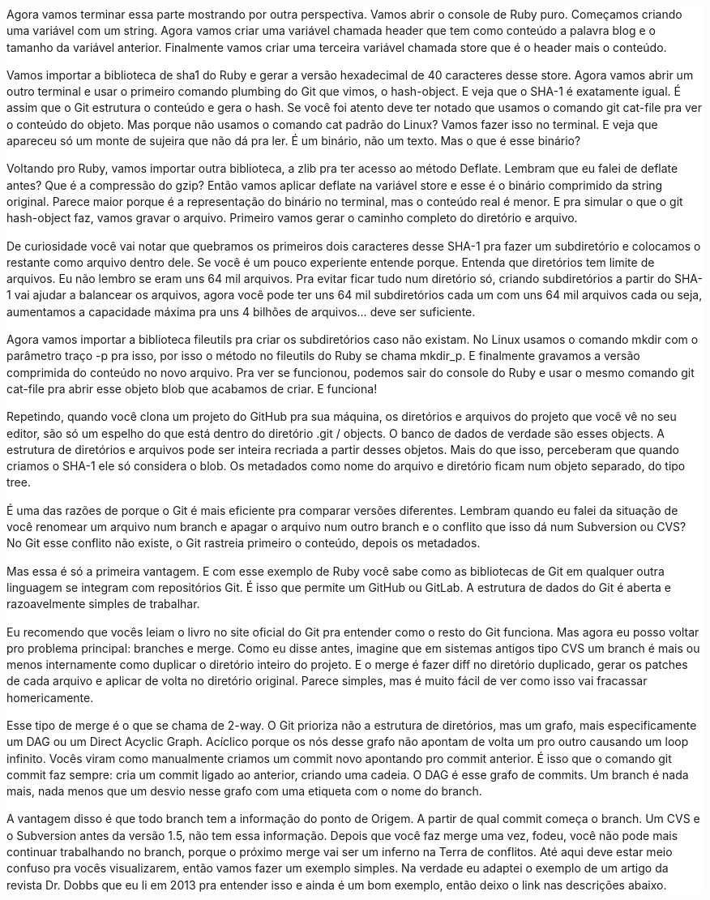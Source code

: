 <p>Agora vamos terminar essa parte mostrando por outra perspectiva. Vamos abrir o console de Ruby puro. Começamos criando uma variável com um string. Agora vamos criar uma variável chamada header que tem como conteúdo a palavra blog e o tamanho da variável anterior. Finalmente vamos criar uma terceira variável chamada store que é o header mais o conteúdo.</p>
<p>Vamos importar a biblioteca de sha1 do Ruby e gerar a versão hexadecimal de 40 caracteres desse store. Agora vamos abrir um outro terminal e usar o primeiro comando plumbing do Git que vimos, o hash-object. E veja que o SHA-1 é exatamente igual. É assim que o Git estrutura o conteúdo e gera o hash. Se você foi atento deve ter notado que usamos o comando git cat-file pra ver o conteúdo do objeto. Mas porque não usamos o comando cat padrão do Linux? Vamos fazer isso no terminal. E veja que apareceu só um monte de sujeira que não dá pra ler. É um binário, não um texto. Mas o que é esse binário?</p>
<p>Voltando pro Ruby, vamos importar outra biblioteca, a zlib pra ter acesso ao método Deflate. Lembram que eu falei de deflate antes? Que é a compressão do gzip? Então vamos aplicar deflate na variável store e esse é o binário comprimido da string original. Parece maior porque é a representação do binário no terminal, mas o conteúdo real é menor. E pra simular o que o git hash-object faz, vamos gravar o arquivo. Primeiro vamos gerar o caminho completo do diretório e arquivo.</p>
<p>De curiosidade você vai notar que quebramos os primeiros dois caracteres desse SHA-1 pra fazer um subdiretório e colocamos o restante como arquivo dentro dele. Se você é um pouco experiente entende porque. Entenda que diretórios tem limite de arquivos. Eu não lembro se eram uns 64 mil arquivos. Pra evitar ficar tudo num diretório só, criando subdiretórios a partir do SHA-1 vai ajudar a balancear os arquivos, agora você pode ter uns 64 mil subdiretórios cada um com uns 64 mil arquivos cada ou seja, aumentamos a capacidade máxima pra uns 4 bilhões de arquivos… deve ser suficiente.</p>
<p>Agora vamos importar a biblioteca fileutils pra criar os subdiretórios caso não existam. No Linux usamos o comando mkdir com o parâmetro traço -p pra isso, por isso o método no fileutils do Ruby se chama mkdir_p. E finalmente gravamos a versão comprimida do conteúdo no novo arquivo. Pra ver se funcionou, podemos sair do console do Ruby e usar o mesmo comando git cat-file pra abrir esse objeto blob que acabamos de criar. E funciona!</p>
<p>Repetindo, quando você clona um projeto do GitHub pra sua máquina, os diretórios e arquivos do projeto que você vê no seu editor, são só um espelho do que está dentro do diretório .git / objects. O banco de dados de verdade são esses objects. A estrutura de diretórios e arquivos pode ser inteira recriada a partir desses objetos. Mais do que isso, perceberam que quando criamos o SHA-1 ele só considera o blob. Os metadados como nome do arquivo e diretório ficam num objeto separado, do tipo tree.</p>
<p>É uma das razões de porque o Git é mais eficiente pra comparar versões diferentes. Lembram quando eu falei da situação de você renomear um arquivo num branch e apagar o arquivo num outro branch e o conflito que isso dá num Subversion ou CVS? No Git esse conflito não existe, o Git rastreia primeiro o conteúdo, depois os metadados.</p>
<p>Mas essa é só a primeira vantagem. E com esse exemplo de Ruby você sabe como as bibliotecas de Git em qualquer outra linguagem se integram com repositórios Git. É isso que permite um GitHub ou GitLab. A estrutura de dados do Git é aberta e razoavelmente simples de trabalhar.</p>
<p>Eu recomendo que vocês leiam o livro no site oficial do Git pra entender como o resto do Git funciona. Mas agora eu posso voltar pro problema principal: branches e merge. Como eu disse antes, imagine que em sistemas antigos tipo CVS um branch é mais ou menos internamente como duplicar o diretório inteiro do projeto. E o merge é fazer diff no diretório duplicado, gerar os patches de cada arquivo e aplicar de volta no diretório original. Parece simples, mas é muito fácil de ver como isso vai fracassar homericamente.</p>
<p>Esse tipo de merge é o que se chama de 2-way. O Git prioriza não a estrutura de diretórios, mas um grafo, mais especificamente um DAG ou um Direct Acyclic Graph. Acíclico porque os nós desse grafo não apontam de volta um pro outro causando um loop infinito. Vocês viram como manualmente criamos um commit novo apontando pro commit anterior. É isso que o comando git commit faz sempre: cria um commit ligado ao anterior, criando uma cadeia. O DAG é esse grafo de commits. Um branch é nada mais, nada menos que um desvio nesse grafo com uma etiqueta com o nome do branch.</p>
<p>A vantagem disso é que todo branch tem a informação do ponto de Origem. A partir de qual commit começa o branch. Um CVS e o Subversion antes da versão 1.5, não tem essa informação. Depois que você faz merge uma vez, fodeu, você não pode mais continuar trabalhando no branch, porque o próximo merge vai ser um inferno na Terra de conflitos. Até aqui deve estar meio confuso pra vocês visualizarem, então vamos fazer um exemplo simples. Na verdade eu adaptei o exemplo de um artigo da revista Dr. Dobbs que eu li em 2013 pra entender isso e ainda é um bom exemplo, então deixo o link nas descrições abaixo.</p>